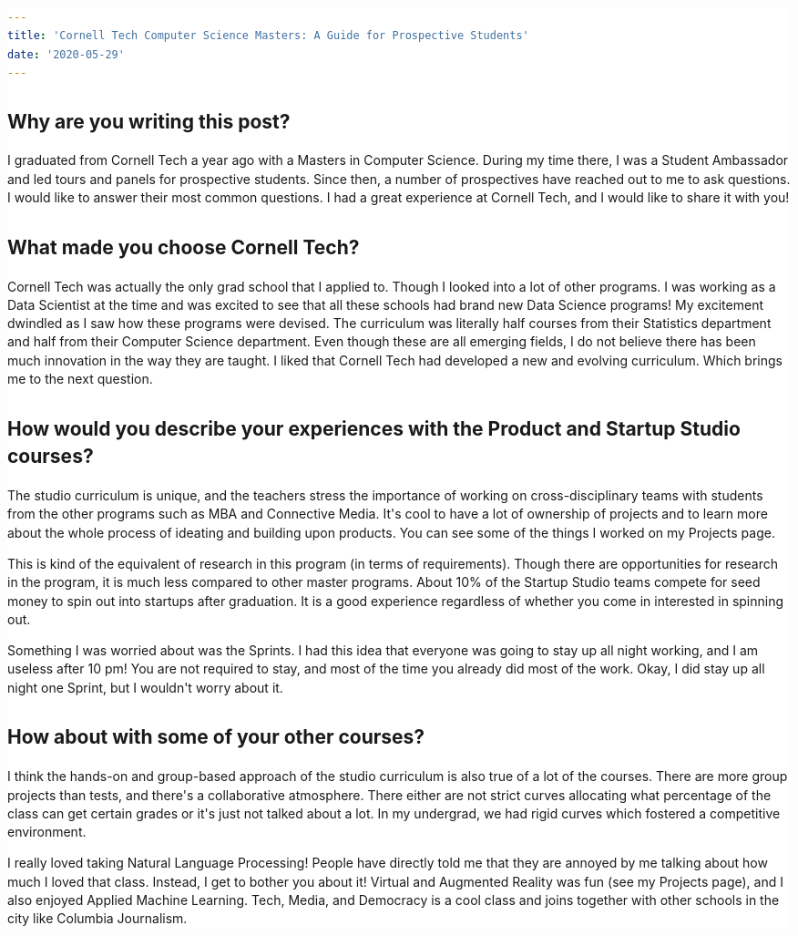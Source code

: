 ```yaml
---
title: 'Cornell Tech Computer Science Masters: A Guide for Prospective Students'
date: '2020-05-29'
---
```


## Why are you writing this post?
I graduated from Cornell Tech a year ago with a Masters in Computer Science. During my time there, I was a Student Ambassador and led tours and panels for prospective students. Since then, a number of prospectives have reached out to me to ask questions. I would like to answer their most common questions. I had a great experience at Cornell Tech, and I would like to share it with you!

## What made you choose Cornell Tech?
Cornell Tech was actually the only grad school that I applied to. Though I looked into a lot of other programs. I was working as a Data Scientist at the time and was excited to see that all these schools had brand new Data Science programs! My excitement dwindled as I saw how these programs were devised. The curriculum was literally half courses from their Statistics department and half from their Computer Science department. Even though these are all emerging fields, I do not believe there has been much innovation in the way they are taught. I liked that Cornell Tech had developed a new and evolving curriculum. Which brings me to the next question.

## How would you describe your experiences with the Product and Startup Studio courses?

<p>
The studio curriculum is unique, and the teachers stress the importance of working on cross-disciplinary teams with students from the other programs such as MBA and Connective Media. It's cool to have a lot of ownership of projects and to learn more about the whole process of ideating and building upon products. You can see some of the things I worked on my Projects page.
</p>
<p>
This is kind of the equivalent of research in this program (in terms of requirements). Though there are opportunities for research in the program, it is much less compared to other master programs. About 10% of the Startup Studio teams compete for seed money to spin out into startups after graduation. It is a good experience regardless of whether you come in interested in spinning out.
</p>
<p>
Something I was worried about was the Sprints. I had this idea that everyone was going to stay up all night working, and I am useless after 10 pm! You are not required to stay, and most of the time you already did most of the work. Okay, I did stay up all night one Sprint, but I wouldn't worry about it.
</p>

## How about with some of your other courses?
<p>
I think the hands-on and group-based approach of the studio curriculum is also true of a lot of the courses. There are more group projects than tests, and there's a collaborative atmosphere. There either are not strict curves allocating what percentage of the class can get certain grades or it's just not talked about a lot. In my undergrad, we had rigid curves which fostered a competitive environment.
</p>
<p>
I really loved taking Natural Language Processing! People have directly told me that they are annoyed by me talking about how much I loved that class. Instead, I get to bother you about it! Virtual and Augmented Reality was fun (see my Projects page), and I also enjoyed Applied Machine Learning. Tech, Media, and Democracy is a cool class and joins together with other schools in the city like Columbia Journalism.
</p>
